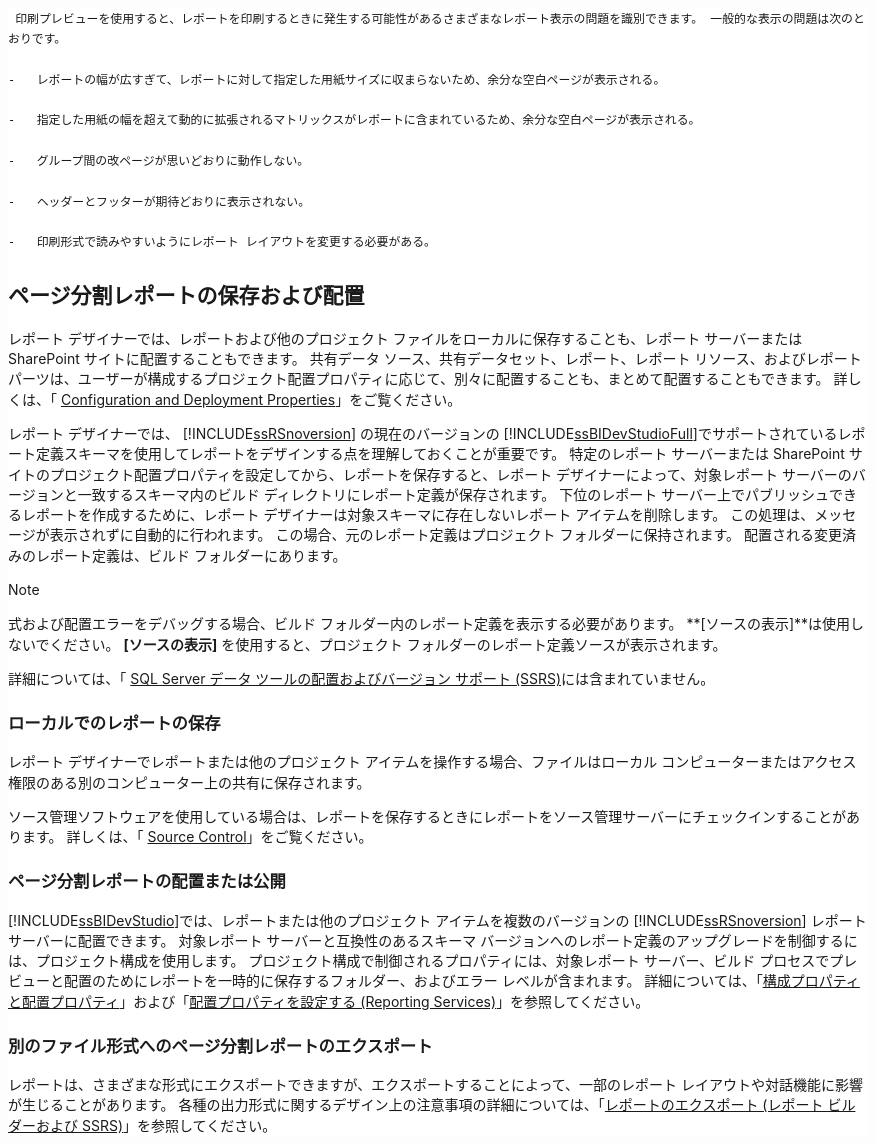      印刷プレビューを使用すると、レポートを印刷するときに発生する可能性があるさまざまなレポート表示の問題を識別できます。 一般的な表示の問題は次のとおりです。  
  
    -   レポートの幅が広すぎて、レポートに対して指定した用紙サイズに収まらないため、余分な空白ページが表示される。  
  
    -   指定した用紙の幅を超えて動的に拡張されるマトリックスがレポートに含まれているため、余分な空白ページが表示される。  
  
    -   グループ間の改ページが思いどおりに動作しない。  
  
    -   ヘッダーとフッターが期待どおりに表示されない。  
  
    -   印刷形式で読みやすいようにレポート レイアウトを変更する必要がある。  
   
##  <a name="bkmk_SaveandDeploy"></a> ページ分割レポートの保存および配置  
 レポート デザイナーでは、レポートおよび他のプロジェクト ファイルをローカルに保存することも、レポート サーバーまたは SharePoint サイトに配置することもできます。 共有データ ソース、共有データセット、レポート、レポート リソース、およびレポート パーツは、ユーザーが構成するプロジェクト配置プロパティに応じて、別々に配置することも、まとめて配置することもできます。 詳しくは、「 [Configuration and Deployment Properties](../../reporting-services/tools/deployment-and-version-support-in-sql-server-data-tools-ssrs.md#bkmk_ConfigurationandDeploymentProperties)」をご覧ください。  
  
 レポート デザイナーでは、 [!INCLUDE[ssRSnoversion](../../includes/ssrsnoversion-md.md)] の現在のバージョンの [!INCLUDE[ssBIDevStudioFull](../../includes/ssbidevstudiofull-md.md)]でサポートされているレポート定義スキーマを使用してレポートをデザインする点を理解しておくことが重要です。 特定のレポート サーバーまたは SharePoint サイトのプロジェクト配置プロパティを設定してから、レポートを保存すると、レポート デザイナーによって、対象レポート サーバーのバージョンと一致するスキーマ内のビルド ディレクトリにレポート定義が保存されます。 下位のレポート サーバー上でパブリッシュできるレポートを作成するために、レポート デザイナーは対象スキーマに存在しないレポート アイテムを削除します。 この処理は、メッセージが表示されずに自動的に行われます。 この場合、元のレポート定義はプロジェクト フォルダーに保持されます。 配置される変更済みのレポート定義は、ビルド フォルダーにあります。  
  
> [!NOTE]  
>  式および配置エラーをデバッグする場合、ビルド フォルダー内のレポート定義を表示する必要があります。 **[ソースの表示]**は使用しないでください。 **[ソースの表示]** を使用すると、プロジェクト フォルダーのレポート定義ソースが表示されます。  
  
 詳細については、「 [SQL Server データ ツールの配置およびバージョン サポート (SSRS)](../../reporting-services/tools/deployment-and-version-support-in-sql-server-data-tools-ssrs.md)には含まれていません。  
  
### <a name="save-a-report-locally"></a>ローカルでのレポートの保存  
 レポート デザイナーでレポートまたは他のプロジェクト アイテムを操作する場合、ファイルはローカル コンピューターまたはアクセス権限のある別のコンピューター上の共有に保存されます。  
  
 ソース管理ソフトウェアを使用している場合は、レポートを保存するときにレポートをソース管理サーバーにチェックインすることがあります。 詳しくは、「 [Source Control](../../reporting-services/tools/reporting-services-in-sql-server-data-tools-ssdt.md#bkmk_SourceControl)」をご覧ください。  
  
### <a name="deploy-or-publish-paginated-reports"></a>ページ分割レポートの配置または公開  
 [!INCLUDE[ssBIDevStudio](../../includes/ssbidevstudio-md.md)]では、レポートまたは他のプロジェクト アイテムを複数のバージョンの [!INCLUDE[ssRSnoversion](../../includes/ssrsnoversion-md.md)] レポート サーバーに配置できます。 対象レポート サーバーと互換性のあるスキーマ バージョンへのレポート定義のアップグレードを制御するには、プロジェクト構成を使用します。 プロジェクト構成で制御されるプロパティには、対象レポート サーバー、ビルド プロセスでプレビューと配置のためにレポートを一時的に保存するフォルダー、およびエラー レベルが含まれます。 詳細については、「[構成プロパティと配置プロパティ](../../reporting-services/tools/deployment-and-version-support-in-sql-server-data-tools-ssrs.md#bkmk_ConfigurationandDeploymentProperties)」および「[配置プロパティを設定する (Reporting Services)](../../reporting-services/tools/set-deployment-properties-reporting-services.md)」を参照してください。  
  
### <a name="export-a-paginated-report-to-a-different-file-format"></a>別のファイル形式へのページ分割レポートのエクスポート  
 レポートは、さまざまな形式にエクスポートできますが、エクスポートすることによって、一部のレポート レイアウトや対話機能に影響が生じることがあります。 各種の出力形式に関するデザイン上の注意事項の詳細については、「[レポートのエクスポート (レポート ビルダーおよび SSRS)](../../reporting-services/report-builder/export-reports-report-builder-and-ssrs.md)」を参照してください。  
   